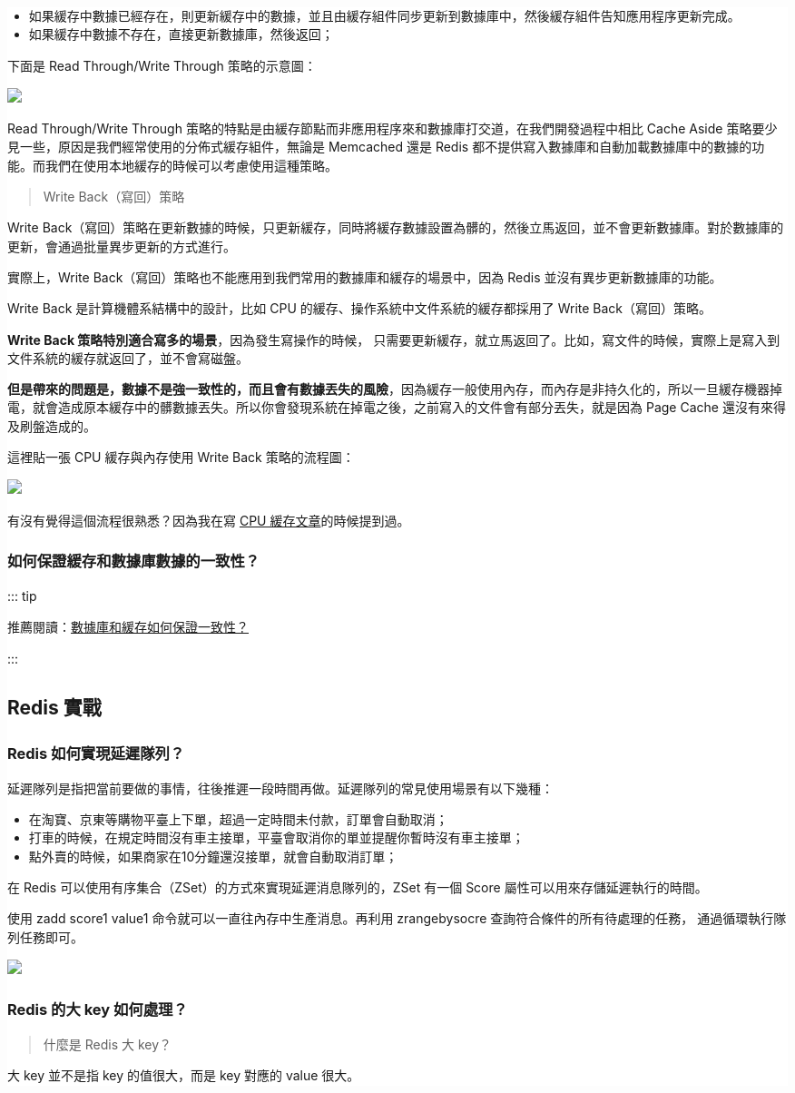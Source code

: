 - 如果緩存中數據已經存在，則更新緩存中的數據，並且由緩存組件同步更新到數據庫中，然後緩存組件告知應用程序更新完成。
- 如果緩存中數據不存在，直接更新數據庫，然後返回；

下面是 Read Through/Write Through 策略的示意圖：

![](https://cdn.xiaolincoding.com/gh/xiaolincoder/redis/八股文/WriteThrough.jpg)

Read Through/Write Through 策略的特點是由緩存節點而非應用程序來和數據庫打交道，在我們開發過程中相比 Cache Aside 策略要少見一些，原因是我們經常使用的分佈式緩存組件，無論是 Memcached 還是 Redis 都不提供寫入數據庫和自動加載數據庫中的數據的功能。而我們在使用本地緩存的時候可以考慮使用這種策略。

> Write Back（寫回）策略

Write Back（寫回）策略在更新數據的時候，只更新緩存，同時將緩存數據設置為髒的，然後立馬返回，並不會更新數據庫。對於數據庫的更新，會通過批量異步更新的方式進行。

實際上，Write Back（寫回）策略也不能應用到我們常用的數據庫和緩存的場景中，因為 Redis 並沒有異步更新數據庫的功能。

 Write Back 是計算機體系結構中的設計，比如 CPU 的緩存、操作系統中文件系統的緩存都採用了 Write Back（寫回）策略。

**Write Back 策略特別適合寫多的場景**，因為發生寫操作的時候， 只需要更新緩存，就立馬返回了。比如，寫文件的時候，實際上是寫入到文件系統的緩存就返回了，並不會寫磁盤。

**但是帶來的問題是，數據不是強一致性的，而且會有數據丟失的風險**，因為緩存一般使用內存，而內存是非持久化的，所以一旦緩存機器掉電，就會造成原本緩存中的髒數據丟失。所以你會發現系統在掉電之後，之前寫入的文件會有部分丟失，就是因為 Page Cache 還沒有來得及刷盤造成的。

這裡貼一張 CPU 緩存與內存使用 Write Back 策略的流程圖：

![](https://cdn.xiaolincoding.com/gh/xiaolincoder/redis/八股文/writeback.png)

有沒有覺得這個流程很熟悉？因為我在寫 [CPU 緩存文章](https://xiaolincoding.com/os/1_hardware/cpu_mesi.html#%E5%86%99%E5%9B%9E)的時候提到過。

### 如何保證緩存和數據庫數據的一致性？
::: tip

推薦閱讀：[數據庫和緩存如何保證一致性？](https://xiaolincoding.com/redis/architecture/mysql_redis_consistency.html)

:::

## Redis 實戰

### Redis 如何實現延遲隊列？
延遲隊列是指把當前要做的事情，往後推遲一段時間再做。延遲隊列的常見使用場景有以下幾種：

- 在淘寶、京東等購物平臺上下單，超過一定時間未付款，訂單會自動取消；
- 打車的時候，在規定時間沒有車主接單，平臺會取消你的單並提醒你暫時沒有車主接單；
- 點外賣的時候，如果商家在10分鐘還沒接單，就會自動取消訂單；

在 Redis 可以使用有序集合（ZSet）的方式來實現延遲消息隊列的，ZSet 有一個 Score 屬性可以用來存儲延遲執行的時間。				 	


使用 zadd score1 value1 命令就可以一直往內存中生產消息。再利用 zrangebysocre 查詢符合條件的所有待處理的任務， 通過循環執行隊列任務即可。 

![](https://cdn.xiaolincoding.com/gh/xiaolincoder/redis/八股文/延遲隊列.png)

### Redis 的大 key 如何處理？
> 什麼是 Redis 大 key？

大 key 並不是指 key 的值很大，而是 key 對應的 value 很大。
